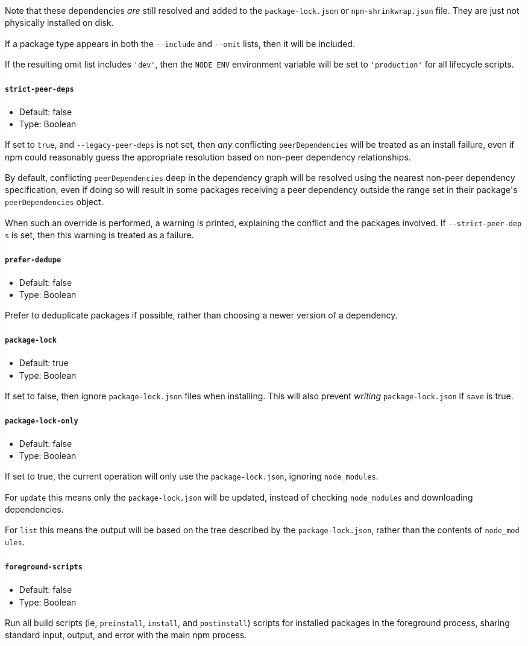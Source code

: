 Note that these dependencies *are* still resolved and added to the `package-lock.json` or `npm-shrinkwrap.json` file. They are just not physically installed on disk.

If a package type appears in both the `--include` and `--omit` lists, then it will be included.

If the resulting omit list includes `'dev'`, then the `NODE_ENV` environment variable will be set to `'production'` for all lifecycle scripts.

#### `strict-peer-deps`

- Default: false
- Type: Boolean

If set to `true`, and `--legacy-peer-deps` is not set, then *any* conflicting `peerDependencies` will be treated as an install failure, even if npm could reasonably guess the appropriate resolution based on non-peer dependency relationships.

By default, conflicting `peerDependencies` deep in the dependency graph will be resolved using the nearest non-peer dependency specification, even if doing so will result in some packages receiving a peer dependency outside the range set in their package's `peerDependencies` object.

When such an override is performed, a warning is printed, explaining the conflict and the packages involved. If `--strict-peer-deps` is set, then this warning is treated as a failure.

#### `prefer-dedupe`

- Default: false
- Type: Boolean

Prefer to deduplicate packages if possible, rather than choosing a newer version of a dependency.

#### `package-lock`

- Default: true
- Type: Boolean

If set to false, then ignore `package-lock.json` files when installing. This will also prevent *writing* `package-lock.json` if `save` is true.

#### `package-lock-only`

- Default: false
- Type: Boolean

If set to true, the current operation will only use the `package-lock.json`, ignoring `node_modules`.

For `update` this means only the `package-lock.json` will be updated, instead of checking `node_modules` and downloading dependencies.

For `list` this means the output will be based on the tree described by the `package-lock.json`, rather than the contents of `node_modules`.

#### `foreground-scripts`

- Default: false
- Type: Boolean

Run all build scripts (ie, `preinstall`, `install`, and `postinstall`) scripts for installed packages in the foreground process, sharing standard input, output, and error with the main npm process.

